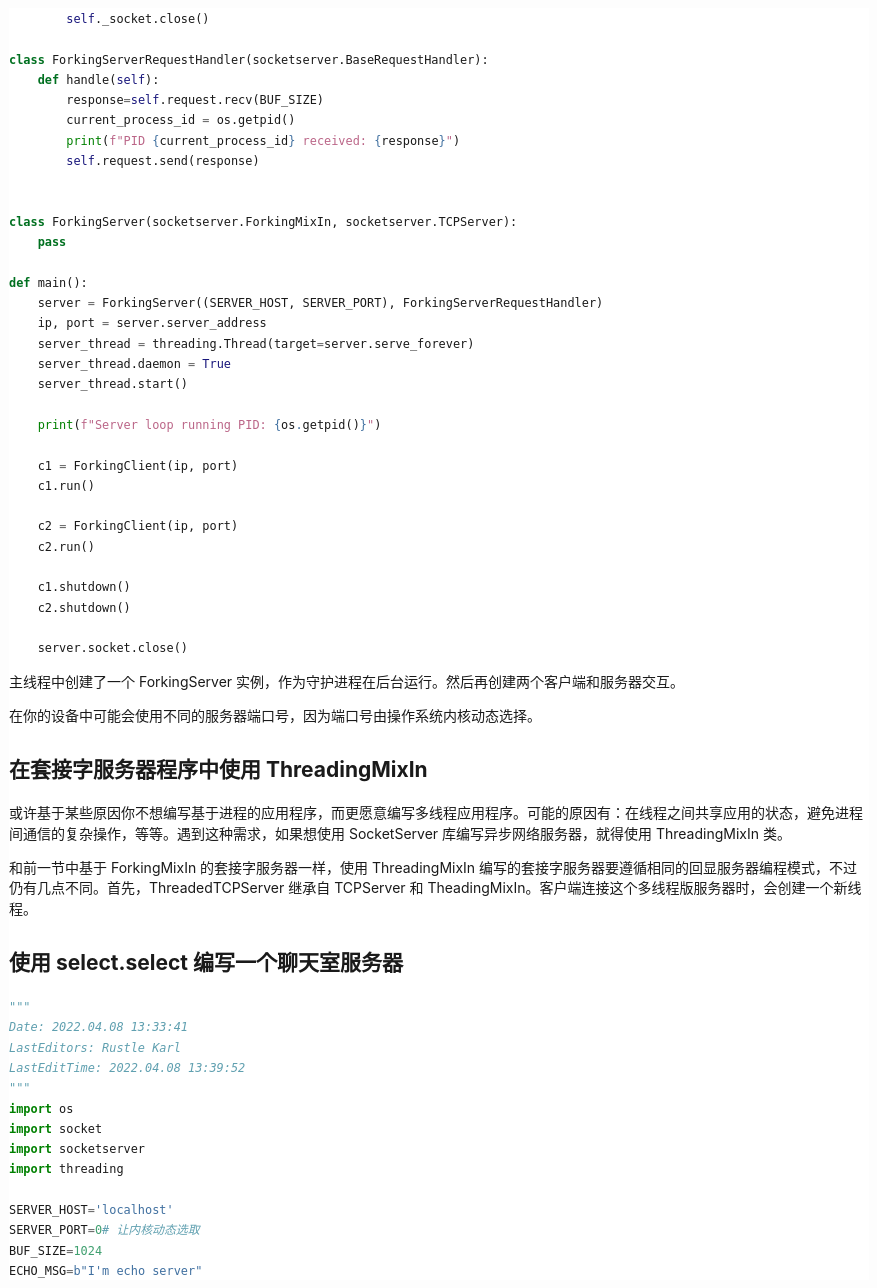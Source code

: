 ```python
        self._socket.close()

class ForkingServerRequestHandler(socketserver.BaseRequestHandler):
    def handle(self):
        response=self.request.recv(BUF_SIZE)
        current_process_id = os.getpid()
        print(f"PID {current_process_id} received: {response}")
        self.request.send(response)


class ForkingServer(socketserver.ForkingMixIn, socketserver.TCPServer):
    pass

def main():
    server = ForkingServer((SERVER_HOST, SERVER_PORT), ForkingServerRequestHandler)
    ip, port = server.server_address
    server_thread = threading.Thread(target=server.serve_forever)
    server_thread.daemon = True
    server_thread.start()
    
    print(f"Server loop running PID: {os.getpid()}")
    
    c1 = ForkingClient(ip, port)
    c1.run()
    
    c2 = ForkingClient(ip, port)
    c2.run()
    
    c1.shutdown()
    c2.shutdown()
    
    server.socket.close()
```        

主线程中创建了一个 ForkingServer 实例，作为守护进程在后台运行。然后再创建两个客户端和服务器交互。

在你的设备中可能会使用不同的服务器端口号，因为端口号由操作系统内核动态选择。

## 在套接字服务器程序中使用 ThreadingMixIn

或许基于某些原因你不想编写基于进程的应用程序，而更愿意编写多线程应用程序。可能的原因有：在线程之间共享应用的状态，避免进程间通信的复杂操作，等等。遇到这种需求，如果想使用 SocketServer 库编写异步网络服务器，就得使用 ThreadingMixIn 类。

和前一节中基于 ForkingMixIn 的套接字服务器一样，使用 ThreadingMixIn 编写的套接字服务器要遵循相同的回显服务器编程模式，不过仍有几点不同。首先，ThreadedTCPServer 继承自 TCPServer 和 TheadingMixIn。客户端连接这个多线程版服务器时，会创建一个新线程。

## 使用 select.select 编写一个聊天室服务器

```python
"""
Date: 2022.04.08 13:33:41
LastEditors: Rustle Karl
LastEditTime: 2022.04.08 13:39:52
"""
import os
import socket
import socketserver
import threading

SERVER_HOST='localhost'
SERVER_PORT=0# 让内核动态选取
BUF_SIZE=1024
ECHO_MSG=b"I'm echo server"

```